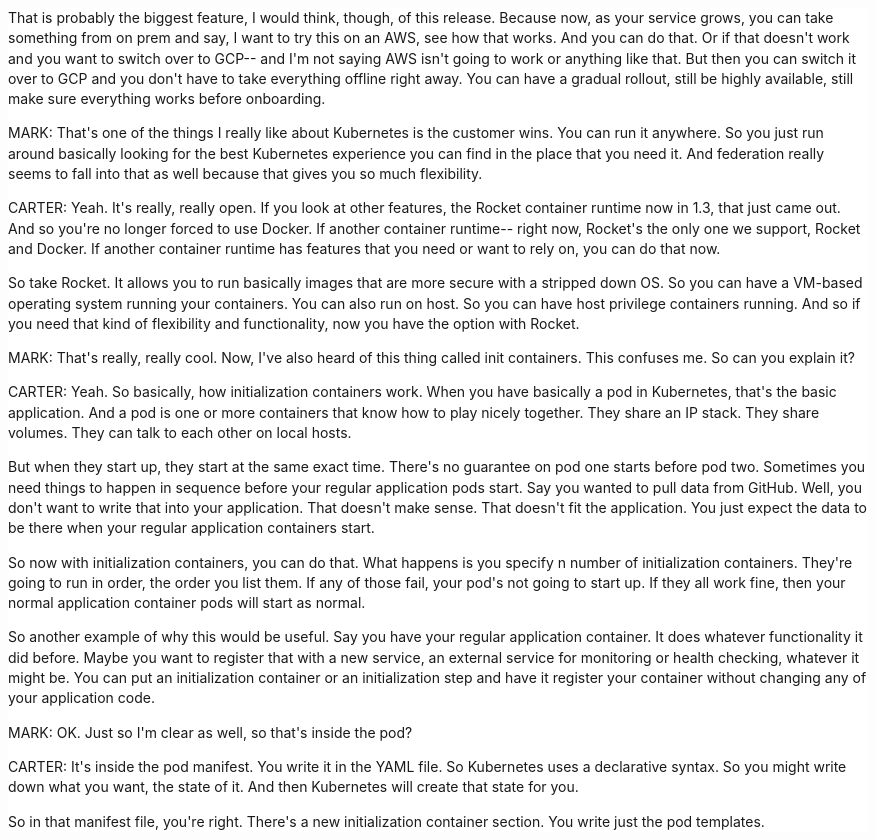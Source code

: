That is probably the biggest feature, I would think, though, of this release. Because now, as your service grows, you can take something from on prem and say, I want to try this on an AWS, see how that works. And you can do that. Or if that doesn't work and you want to switch over to GCP-- and I'm not saying AWS isn't going to work or anything like that. But then you can switch it over to GCP and you don't have to take everything offline right away. You can have a gradual rollout, still be highly available, still make sure everything works before onboarding. 

MARK: That's one of the things I really like about Kubernetes is the customer wins. You can run it anywhere. So you just run around basically looking for the best Kubernetes experience you can find in the place that you need it. And federation really seems to fall into that as well because that gives you so much flexibility. 

CARTER: Yeah. It's really, really open. If you look at other features, the Rocket container runtime now in 1.3, that just came out. And so you're no longer forced to use Docker. If another container runtime-- right now, Rocket's the only one we support, Rocket and Docker. If another container runtime has features that you need or want to rely on, you can do that now. 

So take Rocket. It allows you to run basically images that are more secure with a stripped down OS. So you can have a VM-based operating system running your containers. You can also run on host. So you can have host privilege containers running. And so if you need that kind of flexibility and functionality, now you have the option with Rocket. 

MARK: That's really, really cool. Now, I've also heard of this thing called init containers. This confuses me. So can you explain it? 

CARTER: Yeah. So basically, how initialization containers work. When you have basically a pod in Kubernetes, that's the basic application. And a pod is one or more containers that know how to play nicely together. They share an IP stack. They share volumes. They can talk to each other on local hosts. 

But when they start up, they start at the same exact time. There's no guarantee on pod one starts before pod two. Sometimes you need things to happen in sequence before your regular application pods start. Say you wanted to pull data from GitHub. Well, you don't want to write that into your application. That doesn't make sense. That doesn't fit the application. You just expect the data to be there when your regular application containers start. 

So now with initialization containers, you can do that. What happens is you specify n number of initialization containers. They're going to run in order, the order you list them. If any of those fail, your pod's not going to start up. If they all work fine, then your normal application container pods will start as normal. 

So another example of why this would be useful. Say you have your regular application container. It does whatever functionality it did before. Maybe you want to register that with a new service, an external service for monitoring or health checking, whatever it might be. You can put an initialization container or an initialization step and have it register your container without changing any of your application code. 

MARK: OK. Just so I'm clear as well, so that's inside the pod? 

CARTER: It's inside the pod manifest. You write it in the YAML file. So Kubernetes uses a declarative syntax. So you might write down what you want, the state of it. And then Kubernetes will create that state for you. 

So in that manifest file, you're right. There's a new initialization container section. You write just the pod templates. 
